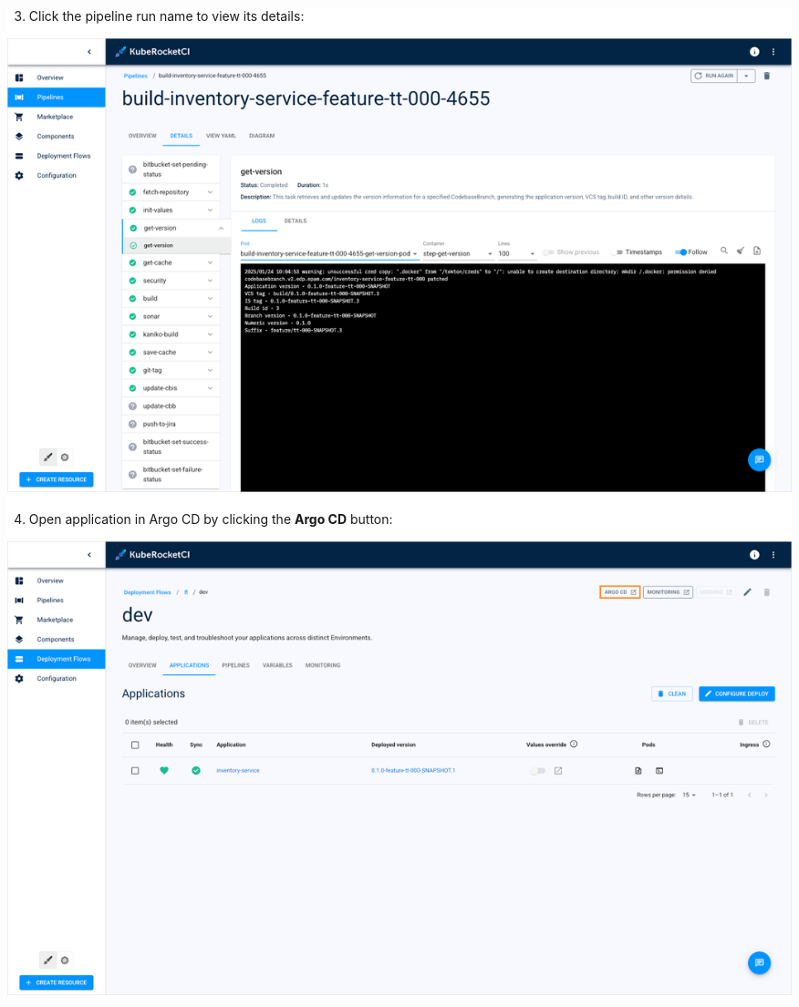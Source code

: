 
3. Click the pipeline run name to view its details:

  ![View deploy pipeline details](../assets/use-cases/deploy-application-from-feature-branch/deploy-pipeline-details.png "View deploy pipeline details")

4. Open application in Argo CD by clicking the **Argo CD** button:

  ![Check deploy pipeline run](../assets/use-cases/deploy-application-from-feature-branch/open-in-argo-cd.png "Check deploy pipeline run")
